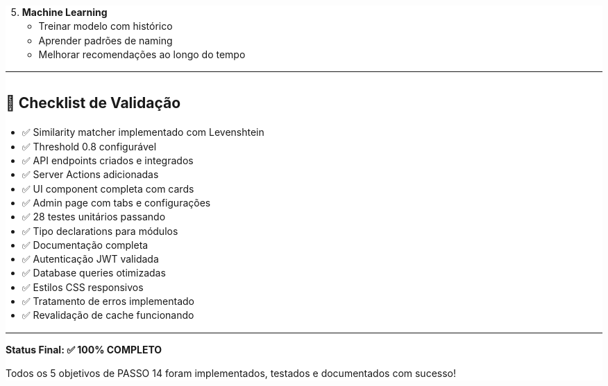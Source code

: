 5. **Machine Learning**
   - Treinar modelo com histórico
   - Aprender padrões de naming
   - Melhorar recomendações ao longo do tempo

---

## 📝 Checklist de Validação

- ✅ Similarity matcher implementado com Levenshtein
- ✅ Threshold 0.8 configurável
- ✅ API endpoints criados e integrados
- ✅ Server Actions adicionadas
- ✅ UI component completa com cards
- ✅ Admin page com tabs e configurações
- ✅ 28 testes unitários passando
- ✅ Tipo declarations para módulos
- ✅ Documentação completa
- ✅ Autenticação JWT validada
- ✅ Database queries otimizadas
- ✅ Estilos CSS responsivos
- ✅ Tratamento de erros implementado
- ✅ Revalidação de cache funcionando

---

**Status Final: ✅ 100% COMPLETO**

Todos os 5 objetivos de PASSO 14 foram implementados, testados e documentados com sucesso!
